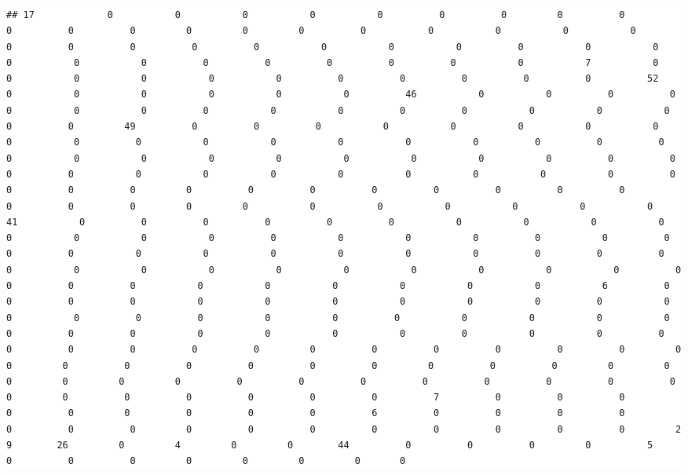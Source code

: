     ## 17             0           0           0           0           0          0          0         0          0          0          0          0         0         0         0          0           0           0           0           0           0          0          0          0          0           0           0           0          0           0           0           0           0           0          0          0          0          0          0           0           7           0           0           0           0           0           0          0          0          0          0          0          52           0           0           0           0           0           0          46           0           0          0          0          0           0           0          0           0           0          0          0           0           0           0          0          0         49          0          0          0           0           0           0           0           0           0           0          0           0           0           0           0           0          0          0          0          0           0           0           0           0           0           0           0           0          0          0          0          0           0           0           0           0           0           0           0           0          0          0          0          0         0          0          0          0          0          0          0          0          0          0          0         0         0           0           0           0           0           0           0          41           0          0          0          0          0          0           0           0           0           0           0           0           0           0          0           0           0           0          0           0          0          0          0           0           0           0           0           0           0          0          0          0          0           0           0           0           0           0           0           0           0           0          0          0          0          0           0           0           0           0           0           0           6          0          0          0          0           0           0           0           0           0           0          0           0           0           0          0          0           0           0          0           0           0           0           0          0          0          0           0           0           0           0          0           0           0          0           0          0          0          0          0         0          0          0          0          0          0         0         0         0          0          0          0          0          0         0          0          0         0         0         0         0         0         0          0          0          0          0          0          0          0          0         0         0          0          0          0          0          0          7          0          0          0          0          0         0          0          0          0          6          0          0          0          0          0          0          0         0          0          0          0          0          0          0          0         29        26         0         4         0         0        44          0          0          0         0          5          0          0          0         0         0         0         0       0